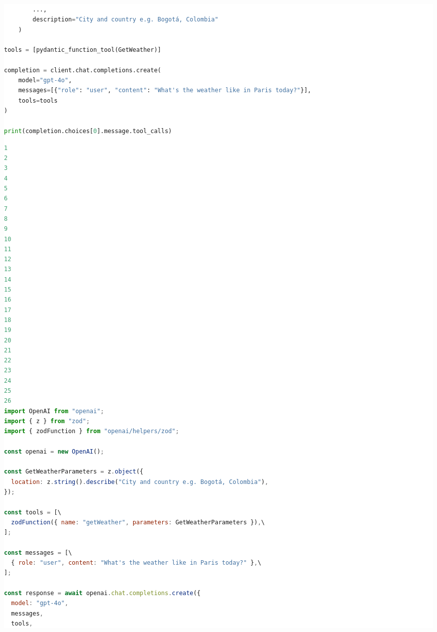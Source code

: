 ```python
        ...,
        description="City and country e.g. Bogotá, Colombia"
    )

tools = [pydantic_function_tool(GetWeather)]

completion = client.chat.completions.create(
    model="gpt-4o",
    messages=[{"role": "user", "content": "What's the weather like in Paris today?"}],
    tools=tools
)

print(completion.choices[0].message.tool_calls)
```

```javascript
1
2
3
4
5
6
7
8
9
10
11
12
13
14
15
16
17
18
19
20
21
22
23
24
25
26
import OpenAI from "openai";
import { z } from "zod";
import { zodFunction } from "openai/helpers/zod";

const openai = new OpenAI();

const GetWeatherParameters = z.object({
  location: z.string().describe("City and country e.g. Bogotá, Colombia"),
});

const tools = [\
  zodFunction({ name: "getWeather", parameters: GetWeatherParameters }),\
];

const messages = [\
  { role: "user", content: "What's the weather like in Paris today?" },\
];

const response = await openai.chat.completions.create({
  model: "gpt-4o",
  messages,
  tools,
```